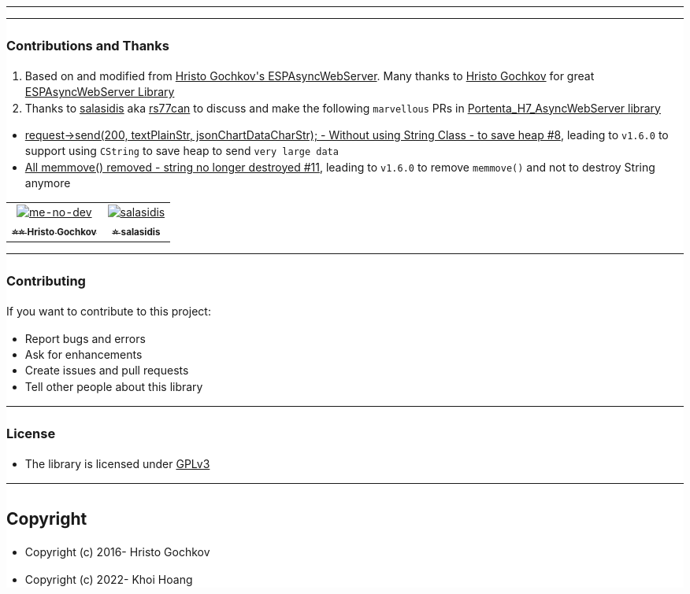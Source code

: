
---
---


### Contributions and Thanks

1. Based on and modified from [Hristo Gochkov's ESPAsyncWebServer](https://github.com/me-no-dev/ESPAsyncWebServer). Many thanks to [Hristo Gochkov](https://github.com/me-no-dev) for great [ESPAsyncWebServer Library](https://github.com/me-no-dev/ESPAsyncWebServer)
2. Thanks to [salasidis](https://github.com/salasidis) aka [rs77can](https://forum.arduino.cc/u/rs77can) to discuss and make the following `marvellous` PRs in [Portenta_H7_AsyncWebServer library](https://github.com/khoih-prog/Portenta_H7_AsyncWebServer)
- [request->send(200, textPlainStr, jsonChartDataCharStr); - Without using String Class - to save heap #8](https://github.com/khoih-prog/Portenta_H7_AsyncWebServer/pull/8), leading to `v1.6.0` to support using `CString` to save heap to send `very large data`
- [All memmove() removed - string no longer destroyed #11](https://github.com/khoih-prog/Portenta_H7_AsyncWebServer/pull/11), leading to `v1.6.0` to remove `memmove()` and not to destroy String anymore

<table>
  <tr>
    <td align="center"><a href="https://github.com/me-no-dev"><img src="https://github.com/me-no-dev.png" width="100px;" alt="me-no-dev"/><br /><sub><b>⭐️⭐️ Hristo Gochkov</b></sub></a><br /></td>
    <td align="center"><a href="https://github.com/salasidis"><img src="https://github.com/salasidis.png" width="100px;" alt="salasidis"/><br /><sub><b>⭐️ salasidis</b></sub></a><br /></td>
  </tr>
</table>

---

### Contributing

If you want to contribute to this project:

- Report bugs and errors
- Ask for enhancements
- Create issues and pull requests
- Tell other people about this library

---

### License

- The library is licensed under [GPLv3](https://github.com/khoih-prog/AsyncWebServer_Teensy41/blob/main/LICENSE)

---

## Copyright

- Copyright (c) 2016- Hristo Gochkov

- Copyright (c) 2022- Khoi Hoang



